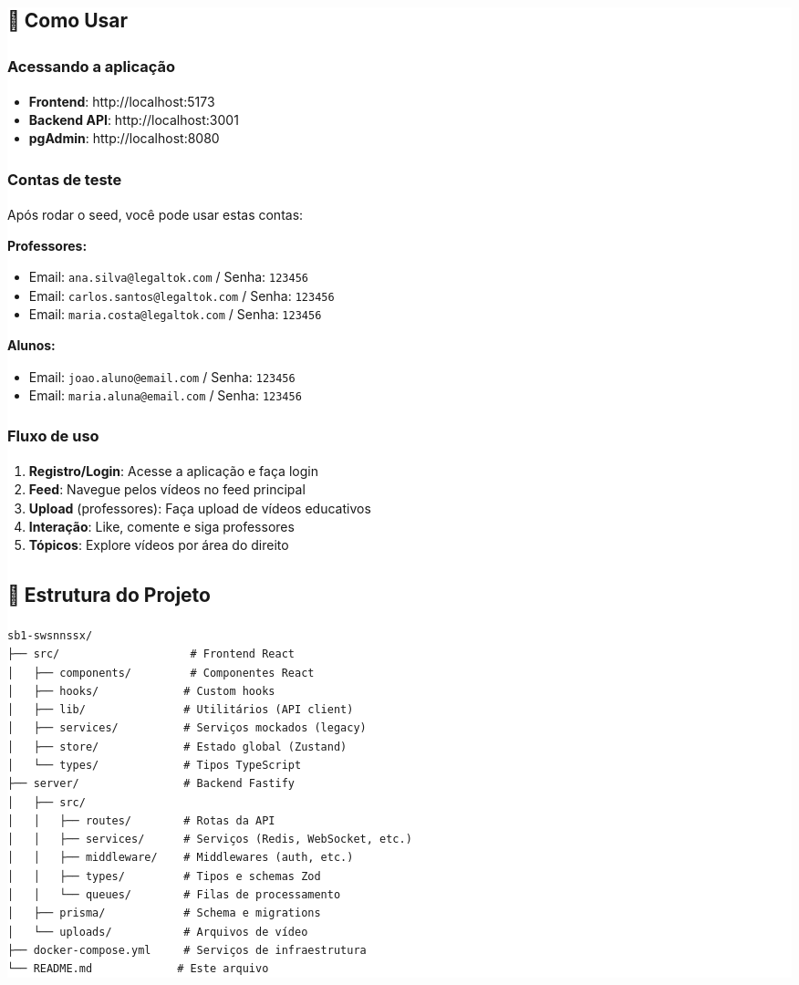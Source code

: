 ## 🎯 Como Usar

### Acessando a aplicação
- **Frontend**: http://localhost:5173
- **Backend API**: http://localhost:3001
- **pgAdmin**: http://localhost:8080

### Contas de teste
Após rodar o seed, você pode usar estas contas:

**Professores:**
- Email: `ana.silva@legaltok.com` / Senha: `123456`
- Email: `carlos.santos@legaltok.com` / Senha: `123456`
- Email: `maria.costa@legaltok.com` / Senha: `123456`

**Alunos:**
- Email: `joao.aluno@email.com` / Senha: `123456`
- Email: `maria.aluna@email.com` / Senha: `123456`

### Fluxo de uso

1. **Registro/Login**: Acesse a aplicação e faça login
2. **Feed**: Navegue pelos vídeos no feed principal
3. **Upload** (professores): Faça upload de vídeos educativos
4. **Interação**: Like, comente e siga professores
5. **Tópicos**: Explore vídeos por área do direito

## 📁 Estrutura do Projeto

```
sb1-swsnnssx/
├── src/                    # Frontend React
│   ├── components/         # Componentes React
│   ├── hooks/             # Custom hooks
│   ├── lib/               # Utilitários (API client)
│   ├── services/          # Serviços mockados (legacy)
│   ├── store/             # Estado global (Zustand)
│   └── types/             # Tipos TypeScript
├── server/                # Backend Fastify
│   ├── src/
│   │   ├── routes/        # Rotas da API
│   │   ├── services/      # Serviços (Redis, WebSocket, etc.)
│   │   ├── middleware/    # Middlewares (auth, etc.)
│   │   ├── types/         # Tipos e schemas Zod
│   │   └── queues/        # Filas de processamento
│   ├── prisma/            # Schema e migrations
│   └── uploads/           # Arquivos de vídeo
├── docker-compose.yml     # Serviços de infraestrutura
└── README.md             # Este arquivo
```
